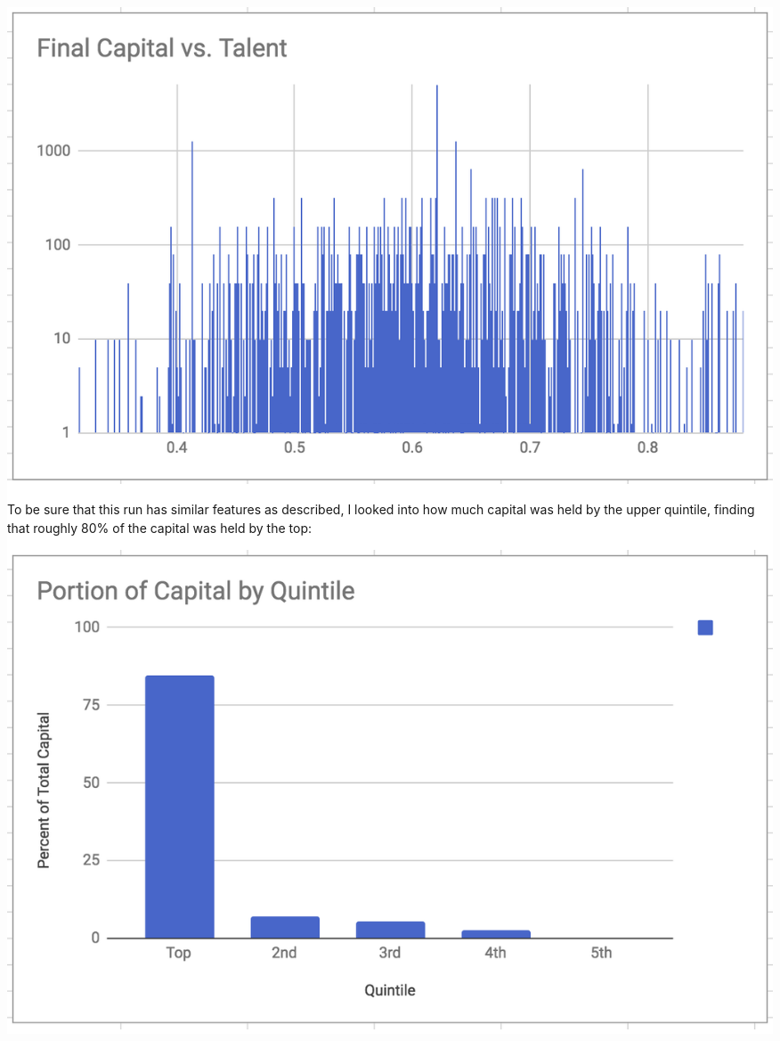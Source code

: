 ![Run 1: Capital vs Talent](/images/tvl_post/tvl_run1_capital_vs_talent.png)

To be sure that this run has similar features as described, I looked into how much capital was held by the upper quintile, finding that roughly 80% of the capital was held by the top:

![Run 1: Capital By Quintile](/images/tvl_post/tvl_run1_capital_by_quintile.png)
